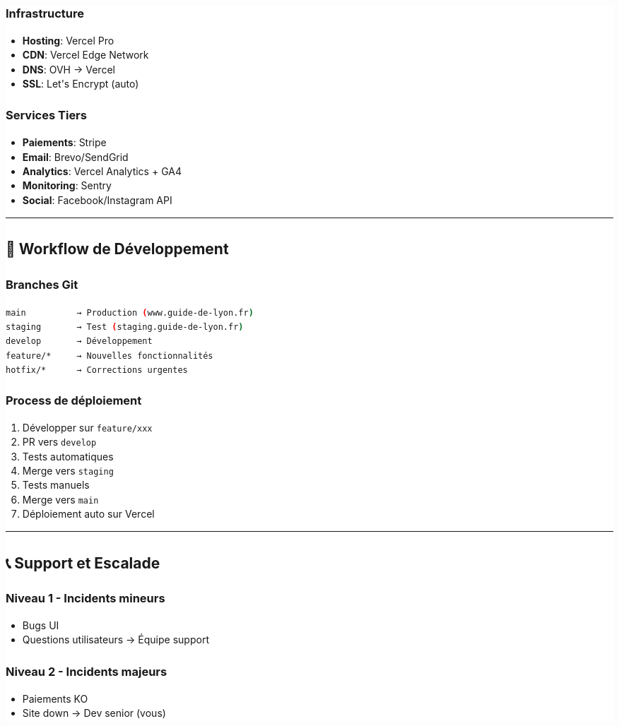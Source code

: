 ### Infrastructure
- **Hosting**: Vercel Pro
- **CDN**: Vercel Edge Network
- **DNS**: OVH → Vercel
- **SSL**: Let's Encrypt (auto)

### Services Tiers
- **Paiements**: Stripe
- **Email**: Brevo/SendGrid
- **Analytics**: Vercel Analytics + GA4
- **Monitoring**: Sentry
- **Social**: Facebook/Instagram API

---

## 🔄 Workflow de Développement

### Branches Git
```bash
main          → Production (www.guide-de-lyon.fr)
staging       → Test (staging.guide-de-lyon.fr)
develop       → Développement
feature/*     → Nouvelles fonctionnalités
hotfix/*      → Corrections urgentes
```

### Process de déploiement
1. Développer sur `feature/xxx`
2. PR vers `develop`
3. Tests automatiques
4. Merge vers `staging`
5. Tests manuels
6. Merge vers `main`
7. Déploiement auto sur Vercel

---

## 📞 Support et Escalade

### Niveau 1 - Incidents mineurs
- Bugs UI
- Questions utilisateurs
→ Équipe support

### Niveau 2 - Incidents majeurs
- Paiements KO
- Site down
→ Dev senior (vous)
